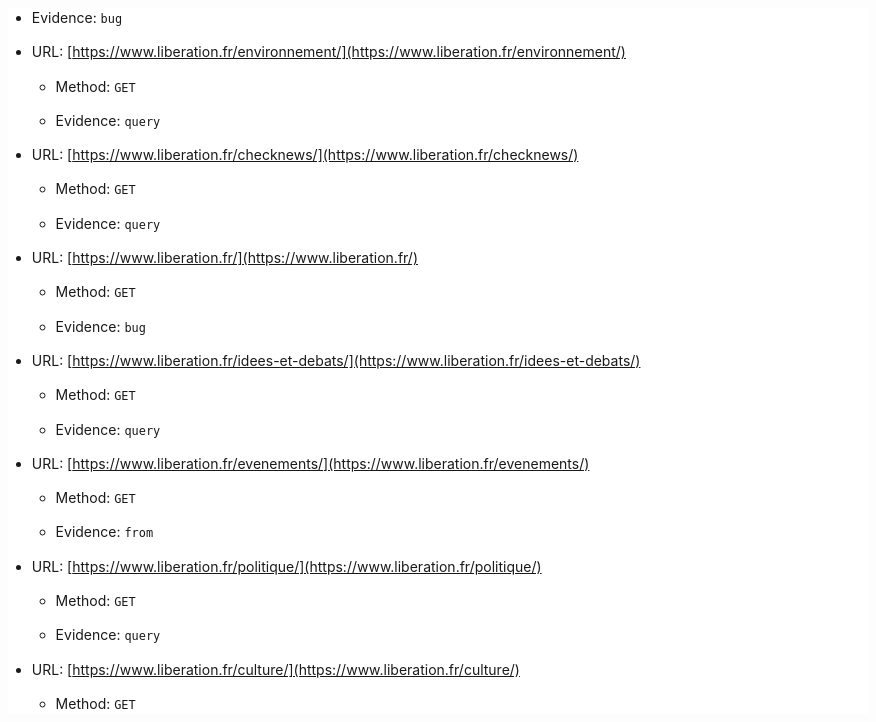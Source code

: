   
  * Evidence: `bug`
  
  
  
  
* URL: [https://www.liberation.fr/environnement/](https://www.liberation.fr/environnement/)
  
  
  * Method: `GET`
  
  
  * Evidence: `query`
  
  
  
  
* URL: [https://www.liberation.fr/checknews/](https://www.liberation.fr/checknews/)
  
  
  * Method: `GET`
  
  
  * Evidence: `query`
  
  
  
  
* URL: [https://www.liberation.fr/](https://www.liberation.fr/)
  
  
  * Method: `GET`
  
  
  * Evidence: `bug`
  
  
  
  
* URL: [https://www.liberation.fr/idees-et-debats/](https://www.liberation.fr/idees-et-debats/)
  
  
  * Method: `GET`
  
  
  * Evidence: `query`
  
  
  
  
* URL: [https://www.liberation.fr/evenements/](https://www.liberation.fr/evenements/)
  
  
  * Method: `GET`
  
  
  * Evidence: `from`
  
  
  
  
* URL: [https://www.liberation.fr/politique/](https://www.liberation.fr/politique/)
  
  
  * Method: `GET`
  
  
  * Evidence: `query`
  
  
  
  
* URL: [https://www.liberation.fr/culture/](https://www.liberation.fr/culture/)
  
  
  * Method: `GET`
  